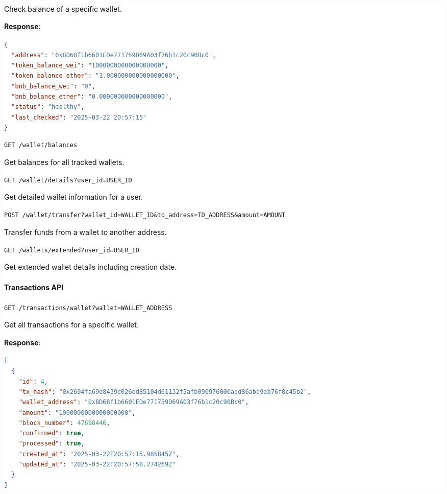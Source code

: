 Check balance of a specific wallet.

**Response**:

```json
{
  "address": "0x8D68f1b6601EDe771759D69A03f76b1c20c90Bc0",
  "token_balance_wei": "1000000000000000000",
  "token_balance_ether": "1.000000000000000000",
  "bnb_balance_wei": "0",
  "bnb_balance_ether": "0.000000000000000000",
  "status": "healthy",
  "last_checked": "2025-03-22 20:57:15"
}
```

```
GET /wallet/balances
```

Get balances for all tracked wallets.

```
GET /wallet/details?user_id=USER_ID
```

Get detailed wallet information for a user.

```
POST /wallet/transfer?wallet_id=WALLET_ID&to_address=TO_ADDRESS&amount=AMOUNT
```

Transfer funds from a wallet to another address.

```
GET /wallets/extended?user_id=USER_ID
```

Get extended wallet details including creation date.

#### Transactions API

```
GET /transactions/wallet?wallet=WALLET_ADDRESS
```

Get all transactions for a specific wallet.

**Response**:

```json
[
  {
    "id": 4,
    "tx_hash": "0x2694fa69e8439c026ed85104d61132f5afb090976000acd86abd9eb76f8c45b2",
    "wallet_address": "0x8D68f1b6601EDe771759D69A03f76b1c20c90Bc0",
    "amount": "1000000000000000000",
    "block_number": 47698446,
    "confirmed": true,
    "processed": true,
    "created_at": "2025-03-22T20:57:15.985845Z",
    "updated_at": "2025-03-22T20:57:58.274269Z"
  }
]
```
